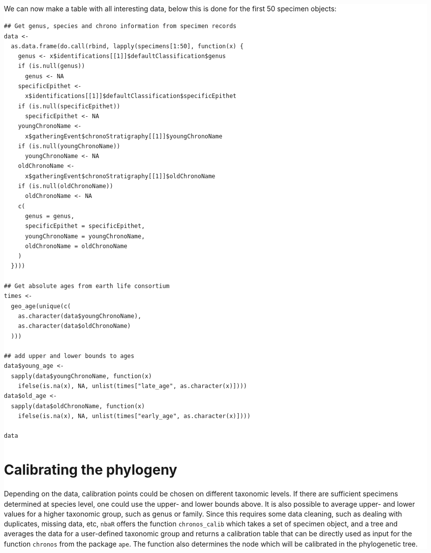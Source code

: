 We can now make a table with all interesting data, below this is done for the
first 50 specimen objects:

```{r chrono_name}
## Get genus, species and chrono information from specimen records
data <-
  as.data.frame(do.call(rbind, lapply(specimens[1:50], function(x) {
    genus <- x$identifications[[1]]$defaultClassification$genus
    if (is.null(genus))
      genus <- NA
    specificEpithet <-
      x$identifications[[1]]$defaultClassification$specificEpithet
    if (is.null(specificEpithet))
      specificEpithet <- NA
    youngChronoName <-
      x$gatheringEvent$chronoStratigraphy[[1]]$youngChronoName
    if (is.null(youngChronoName))
      youngChronoName <- NA
    oldChronoName <-
      x$gatheringEvent$chronoStratigraphy[[1]]$oldChronoName
    if (is.null(oldChronoName))
      oldChronoName <- NA
    c(
      genus = genus,
      specificEpithet = specificEpithet,
      youngChronoName = youngChronoName,
      oldChronoName = oldChronoName
    )
  })))

## Get absolute ages from earth life consortium
times <-
  geo_age(unique(c(
    as.character(data$youngChronoName),
    as.character(data$oldChronoName)
  )))

## add upper and lower bounds to ages
data$young_age <-
  sapply(data$youngChronoName, function(x)
    ifelse(is.na(x), NA, unlist(times["late_age", as.character(x)])))
data$old_age <-
  sapply(data$oldChronoName, function(x)
    ifelse(is.na(x), NA, unlist(times["early_age", as.character(x)])))

data
```

# Calibrating the phylogeny

Depending on the data, calibration points could be chosen on different taxonomic levels.
If there are sufficient specimens determined at species level, one could use the upper- and
lower bounds above. It is also possible to average upper- and lower values for a higher taxonomic
group, such as genus or family. Since this requires some data cleaning, such as dealing with duplicates,
missing data, etc,
`nbaR` offers the function `chronos_calib` which takes a set of specimen object, and a tree and
averages the data for a user-defined taxonomic
group and returns a calibration table that can be directly used as input for the function `chronos`
from the package `ape`. The function also determines the node which will be calibrated in the phylogenetic tree.
